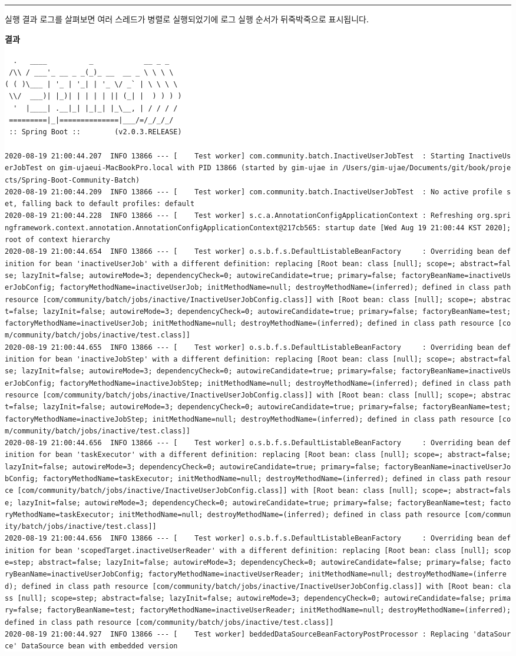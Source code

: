 ___     
   
실행 결과 로그를 살펴보면 여러 스레드가 병렬로 실행되었기에 로그 실행 순서가 뒤죽박죽으로 표시됩니다.        

**결과**
```
  .   ____          _            __ _ _
 /\\ / ___'_ __ _ _(_)_ __  __ _ \ \ \ \
( ( )\___ | '_ | '_| | '_ \/ _` | \ \ \ \
 \\/  ___)| |_)| | | | | || (_| |  ) ) ) )
  '  |____| .__|_| |_|_| |_\__, | / / / /
 =========|_|==============|___/=/_/_/_/
 :: Spring Boot ::        (v2.0.3.RELEASE)

2020-08-19 21:00:44.207  INFO 13866 --- [    Test worker] com.community.batch.InactiveUserJobTest  : Starting InactiveUserJobTest on gim-ujaeui-MacBookPro.local with PID 13866 (started by gim-ujae in /Users/gim-ujae/Documents/git/book/projects/Spring-Boot-Community-Batch)
2020-08-19 21:00:44.209  INFO 13866 --- [    Test worker] com.community.batch.InactiveUserJobTest  : No active profile set, falling back to default profiles: default
2020-08-19 21:00:44.228  INFO 13866 --- [    Test worker] s.c.a.AnnotationConfigApplicationContext : Refreshing org.springframework.context.annotation.AnnotationConfigApplicationContext@217cb565: startup date [Wed Aug 19 21:00:44 KST 2020]; root of context hierarchy
2020-08-19 21:00:44.654  INFO 13866 --- [    Test worker] o.s.b.f.s.DefaultListableBeanFactory     : Overriding bean definition for bean 'inactiveUserJob' with a different definition: replacing [Root bean: class [null]; scope=; abstract=false; lazyInit=false; autowireMode=3; dependencyCheck=0; autowireCandidate=true; primary=false; factoryBeanName=inactiveUserJobConfig; factoryMethodName=inactiveUserJob; initMethodName=null; destroyMethodName=(inferred); defined in class path resource [com/community/batch/jobs/inactive/InactiveUserJobConfig.class]] with [Root bean: class [null]; scope=; abstract=false; lazyInit=false; autowireMode=3; dependencyCheck=0; autowireCandidate=true; primary=false; factoryBeanName=test; factoryMethodName=inactiveUserJob; initMethodName=null; destroyMethodName=(inferred); defined in class path resource [com/community/batch/jobs/inactive/test.class]]
2020-08-19 21:00:44.655  INFO 13866 --- [    Test worker] o.s.b.f.s.DefaultListableBeanFactory     : Overriding bean definition for bean 'inactiveJobStep' with a different definition: replacing [Root bean: class [null]; scope=; abstract=false; lazyInit=false; autowireMode=3; dependencyCheck=0; autowireCandidate=true; primary=false; factoryBeanName=inactiveUserJobConfig; factoryMethodName=inactiveJobStep; initMethodName=null; destroyMethodName=(inferred); defined in class path resource [com/community/batch/jobs/inactive/InactiveUserJobConfig.class]] with [Root bean: class [null]; scope=; abstract=false; lazyInit=false; autowireMode=3; dependencyCheck=0; autowireCandidate=true; primary=false; factoryBeanName=test; factoryMethodName=inactiveJobStep; initMethodName=null; destroyMethodName=(inferred); defined in class path resource [com/community/batch/jobs/inactive/test.class]]
2020-08-19 21:00:44.656  INFO 13866 --- [    Test worker] o.s.b.f.s.DefaultListableBeanFactory     : Overriding bean definition for bean 'taskExecutor' with a different definition: replacing [Root bean: class [null]; scope=; abstract=false; lazyInit=false; autowireMode=3; dependencyCheck=0; autowireCandidate=true; primary=false; factoryBeanName=inactiveUserJobConfig; factoryMethodName=taskExecutor; initMethodName=null; destroyMethodName=(inferred); defined in class path resource [com/community/batch/jobs/inactive/InactiveUserJobConfig.class]] with [Root bean: class [null]; scope=; abstract=false; lazyInit=false; autowireMode=3; dependencyCheck=0; autowireCandidate=true; primary=false; factoryBeanName=test; factoryMethodName=taskExecutor; initMethodName=null; destroyMethodName=(inferred); defined in class path resource [com/community/batch/jobs/inactive/test.class]]
2020-08-19 21:00:44.656  INFO 13866 --- [    Test worker] o.s.b.f.s.DefaultListableBeanFactory     : Overriding bean definition for bean 'scopedTarget.inactiveUserReader' with a different definition: replacing [Root bean: class [null]; scope=step; abstract=false; lazyInit=false; autowireMode=3; dependencyCheck=0; autowireCandidate=false; primary=false; factoryBeanName=inactiveUserJobConfig; factoryMethodName=inactiveUserReader; initMethodName=null; destroyMethodName=(inferred); defined in class path resource [com/community/batch/jobs/inactive/InactiveUserJobConfig.class]] with [Root bean: class [null]; scope=step; abstract=false; lazyInit=false; autowireMode=3; dependencyCheck=0; autowireCandidate=false; primary=false; factoryBeanName=test; factoryMethodName=inactiveUserReader; initMethodName=null; destroyMethodName=(inferred); defined in class path resource [com/community/batch/jobs/inactive/test.class]]
2020-08-19 21:00:44.927  INFO 13866 --- [    Test worker] beddedDataSourceBeanFactoryPostProcessor : Replacing 'dataSource' DataSource bean with embedded version
```